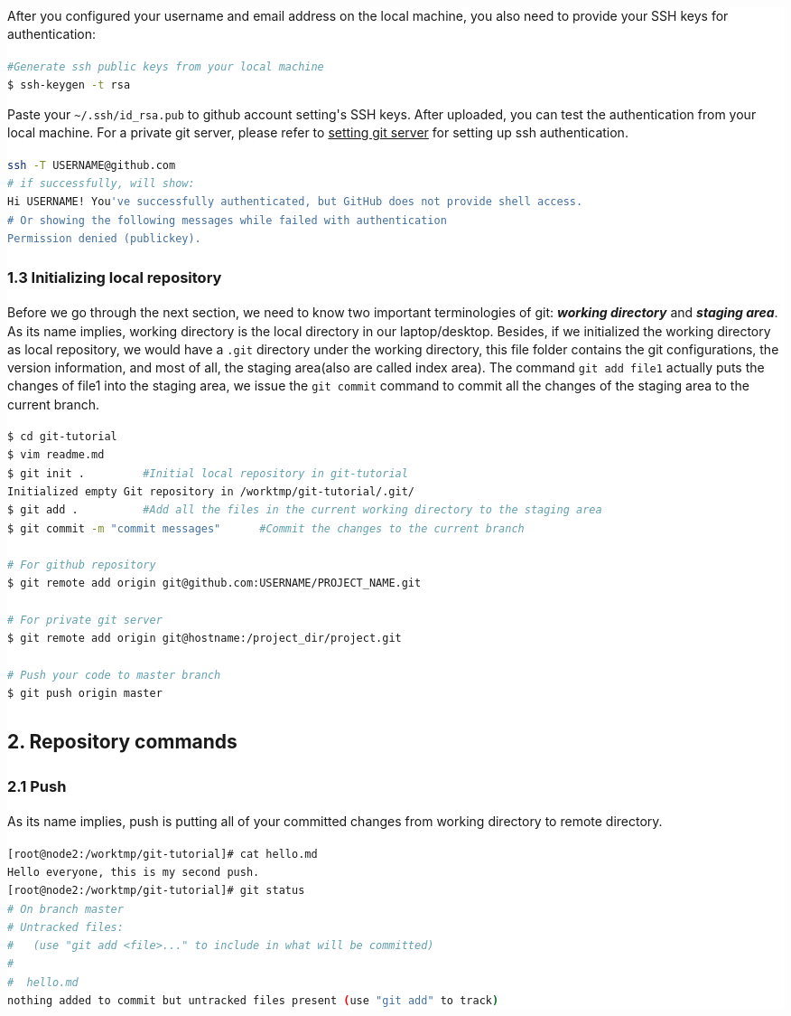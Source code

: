 After you configured your username and email address on the local machine, you also need to provide your SSH keys for authentication:

```bash
#Generate ssh public keys from your local machine
$ ssh-keygen -t rsa
```

Paste your `~/.ssh/id_rsa.pub` to github account setting's SSH keys. After uploaded, you can test the authentication from your local machine. For a private git server, please refer to [setting git server](/setting-up-the-git-server.html) for setting up ssh authentication.

```bash
ssh -T USERNAME@github.com
# if successfully, will show:
Hi USERNAME! You've successfully authenticated, but GitHub does not provide shell access.
# Or showing the following messages while failed with authentication
Permission denied (publickey).
```

### 1.3 Initializing local repository
Before we go through the next section, we need to know two important terminologies of git: ***working directory*** and ***staging area***. As its name implies, working directory is the local directory in our laptop/desktop. Besides, if we initialized the working directory as local repository, we would have a `.git` directory under the working directory, this file folder contains the git configurations, the version information, and most of all, the staging area(also are called index area). The command `git add file1` actually puts the changes of file1 into the staging area, we issue the `git commit` command to commit all the changes of the staging area to the current branch.

```bash
$ cd git-tutorial
$ vim readme.md
$ git init .         #Initial local repository in git-tutorial
Initialized empty Git repository in /worktmp/git-tutorial/.git/
$ git add .          #Add all the files in the current working directory to the staging area
$ git commit -m "commit messages"      #Commit the changes to the current branch

# For github repository
$ git remote add origin git@github.com:USERNAME/PROJECT_NAME.git

# For private git server
$ git remote add origin git@hostname:/project_dir/project.git

# Push your code to master branch
$ git push origin master
```

## 2. Repository commands
### 2.1 Push
As its name implies, push is putting all of your committed changes from working directory to remote directory.

```bash
[root@node2:/worktmp/git-tutorial]# cat hello.md
Hello everyone, this is my second push.
[root@node2:/worktmp/git-tutorial]# git status
# On branch master
# Untracked files:
#   (use "git add <file>..." to include in what will be committed)
#
#  hello.md
nothing added to commit but untracked files present (use "git add" to track)
```
